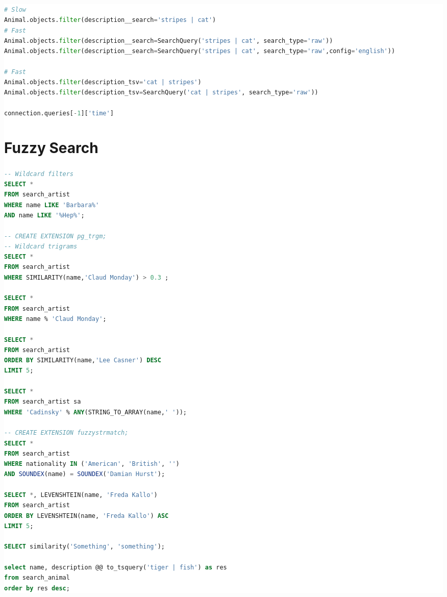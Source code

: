 ```python
# Slow
Animal.objects.filter(description__search='stripes | cat')
# Fast
Animal.objects.filter(description__search=SearchQuery('stripes | cat', search_type='raw'))
Animal.objects.filter(description__search=SearchQuery('stripes | cat', search_type='raw',config='english'))

# Fast
Animal.objects.filter(description_tsv='cat | stripes')
Animal.objects.filter(description_tsv=SearchQuery('cat | stripes', search_type='raw'))

connection.queries[-1]['time']
```

# Fuzzy Search

```sql
-- Wildcard filters
SELECT *
FROM search_artist
WHERE name LIKE 'Barbara%'
AND name LIKE '%Hep%';

-- CREATE EXTENSION pg_trgm;
-- Wildcard trigrams
SELECT *
FROM search_artist
WHERE SIMILARITY(name,'Claud Monday') > 0.3 ;

SELECT *
FROM search_artist
WHERE name % 'Claud Monday';

SELECT *
FROM search_artist
ORDER BY SIMILARITY(name,'Lee Casner') DESC
LIMIT 5;

SELECT *
FROM search_artist sa
WHERE 'Cadinsky' % ANY(STRING_TO_ARRAY(name,' '));

-- CREATE EXTENSION fuzzystrmatch;
SELECT *
FROM search_artist
WHERE nationality IN ('American', 'British', '')
AND SOUNDEX(name) = SOUNDEX('Damian Hurst');

SELECT *, LEVENSHTEIN(name, 'Freda Kallo')
FROM search_artist
ORDER BY LEVENSHTEIN(name, 'Freda Kallo') ASC
LIMIT 5;

SELECT similarity('Something', 'something');

select name, description @@ to_tsquery('tiger | fish') as res
from search_animal
order by res desc;
```

